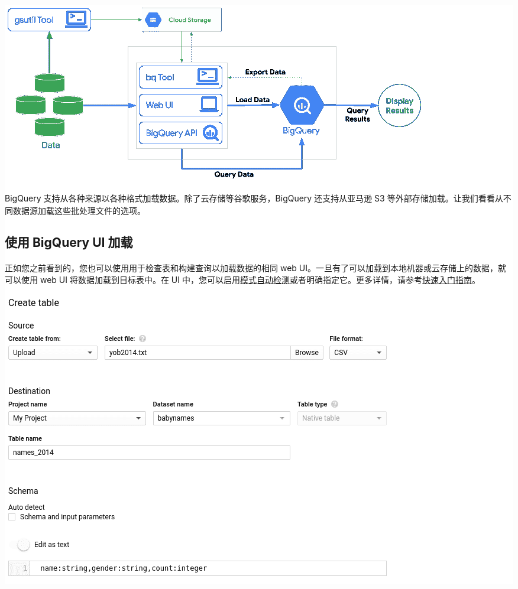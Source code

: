 ![](img/a1cf460d5381932408e827665cf0c0c9.png)

BigQuery 支持从各种来源以各种格式加载数据。除了云存储等谷歌服务，BigQuery 还支持从亚马逊 S3 等外部存储加载。让我们看看从不同数据源加载这些批处理文件的选项。

## 使用 BigQuery UI 加载

正如您之前看到的，您也可以使用用于检查表和构建查询以加载数据的相同 web UI。一旦有了可以加载到本地机器或云存储上的数据，就可以使用 web UI 将数据加载到目标表中。在 UI 中，您可以启用[模式自动检测](https://cloud.google.com/bigquery/docs/schema-detect)或者明确指定它。更多详情，请参考[快速入门指南](https://cloud.google.com/bigquery/docs/quickstarts/quickstart-web-ui#load_data_into_a_table)。

![](img/211accf86d8e19c98fec8e3356cccd7b.png)
